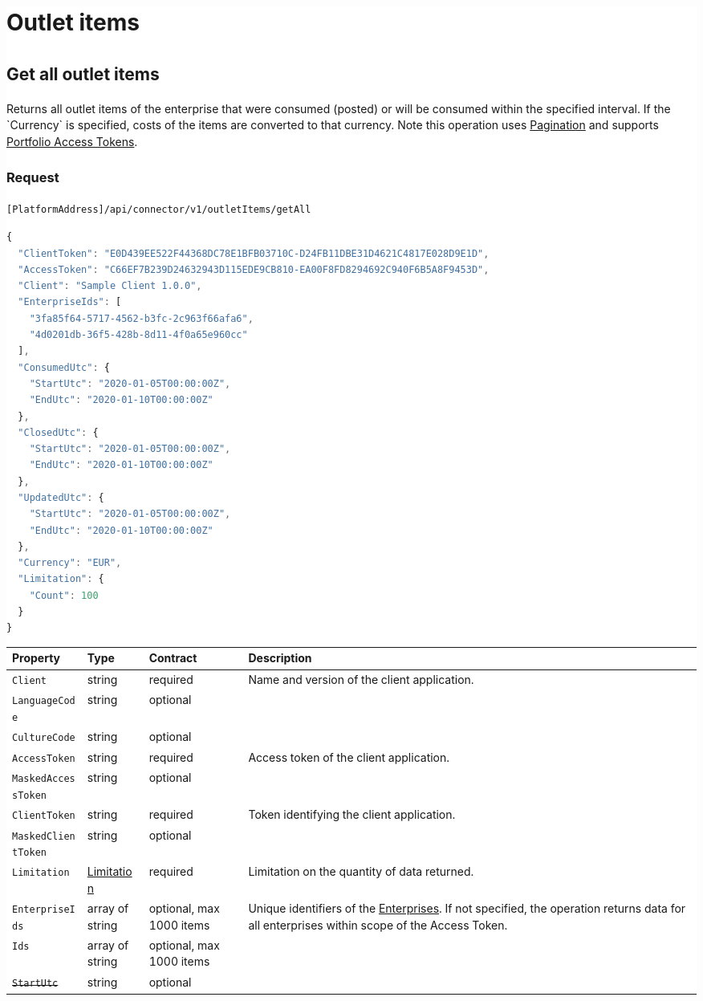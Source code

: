 # Outlet items

## Get all outlet items

Returns all outlet items of the enterprise that were consumed (posted) or will be consumed within the specified interval. If the &#x60;Currency&#x60; is specified, costs of the items are converted to that currency.
Note this operation uses [Pagination](https://mews-systems.gitbook.io/connector-api/guidelines/pagination/) and supports [Portfolio Access Tokens](https://mews-systems.gitbook.io/connector-api/guidelines/multi-property/).

### Request

`[PlatformAddress]/api/connector/v1/outletItems/getAll`

```javascript
{
  "ClientToken": "E0D439EE522F44368DC78E1BFB03710C-D24FB11DBE31D4621C4817E028D9E1D",
  "AccessToken": "C66EF7B239D24632943D115EDE9CB810-EA00F8FD8294692C940F6B5A8F9453D",
  "Client": "Sample Client 1.0.0",
  "EnterpriseIds": [
    "3fa85f64-5717-4562-b3fc-2c963f66afa6",
    "4d0201db-36f5-428b-8d11-4f0a65e960cc"
  ],
  "ConsumedUtc": {
    "StartUtc": "2020-01-05T00:00:00Z",
    "EndUtc": "2020-01-10T00:00:00Z"
  },
  "ClosedUtc": {
    "StartUtc": "2020-01-05T00:00:00Z",
    "EndUtc": "2020-01-10T00:00:00Z"
  },
  "UpdatedUtc": {
    "StartUtc": "2020-01-05T00:00:00Z",
    "EndUtc": "2020-01-10T00:00:00Z"
  },
  "Currency": "EUR",
  "Limitation": {
    "Count": 100
  }
}
```

| Property | Type | Contract | Description |
| :-- | :-- | :-- | :-- |
| `Client` | string | required | Name and version of the client application. |
| `LanguageCode` | string | optional |  |
| `CultureCode` | string | optional |  |
| `AccessToken` | string | required | Access token of the client application. |
| `MaskedAccessToken` | string | optional |  |
| `ClientToken` | string | required | Token identifying the client application. |
| `MaskedClientToken` | string | optional |  |
| `Limitation` | [Limitation](../guidelines/pagination.md#limitation) | required | Limitation on the quantity of data returned. |
| `EnterpriseIds` | array of string | optional, max 1000 items | Unique identifiers of the [Enterprises](https://mews-systems.gitbook.io/connector-api/operations/enterprises/#enterprise). If not specified, the operation returns data for all enterprises within scope of the Access Token. |
| `Ids` | array of string | optional, max 1000 items |  |
| ~~`StartUtc`~~ | string | optional |  |